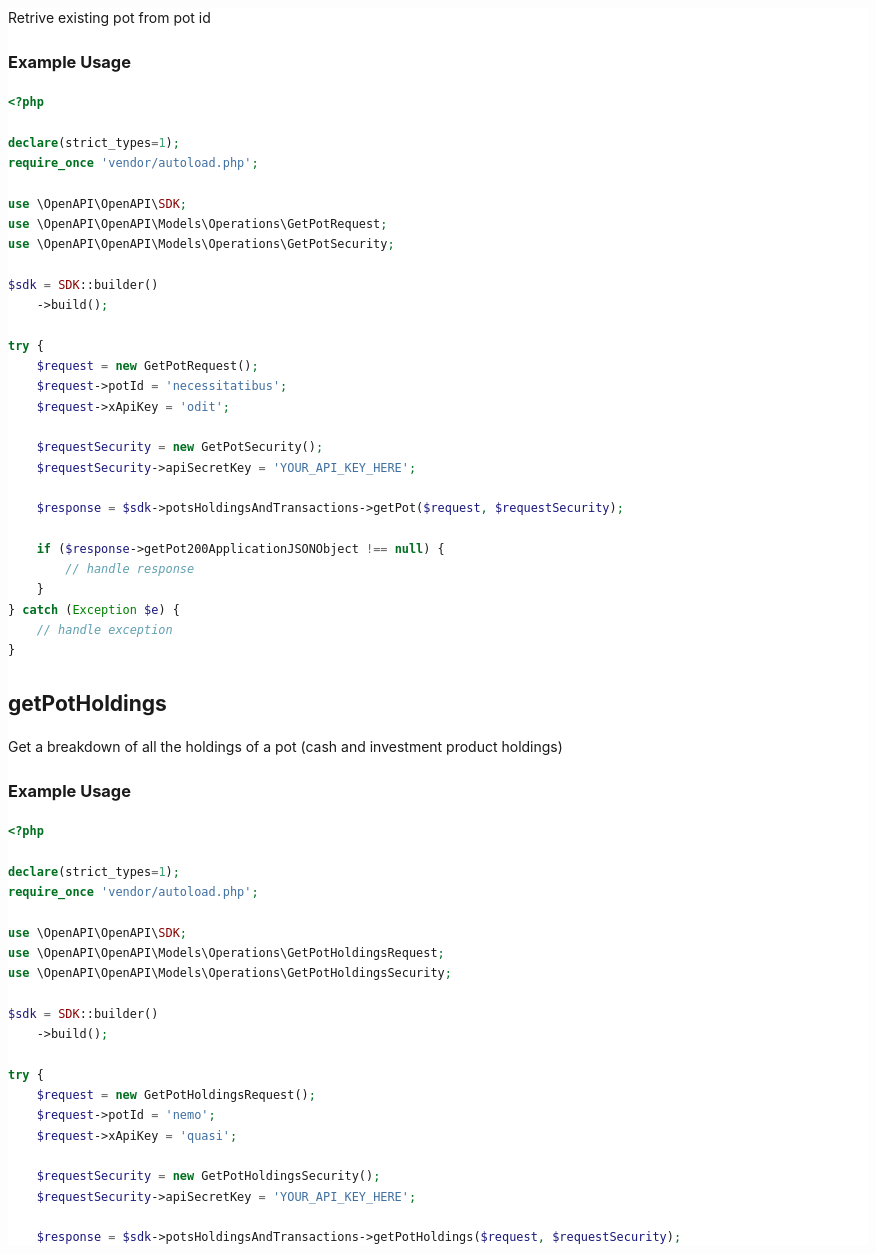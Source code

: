 Retrive existing pot from pot id

### Example Usage

```php
<?php

declare(strict_types=1);
require_once 'vendor/autoload.php';

use \OpenAPI\OpenAPI\SDK;
use \OpenAPI\OpenAPI\Models\Operations\GetPotRequest;
use \OpenAPI\OpenAPI\Models\Operations\GetPotSecurity;

$sdk = SDK::builder()
    ->build();

try {
    $request = new GetPotRequest();
    $request->potId = 'necessitatibus';
    $request->xApiKey = 'odit';

    $requestSecurity = new GetPotSecurity();
    $requestSecurity->apiSecretKey = 'YOUR_API_KEY_HERE';

    $response = $sdk->potsHoldingsAndTransactions->getPot($request, $requestSecurity);

    if ($response->getPot200ApplicationJSONObject !== null) {
        // handle response
    }
} catch (Exception $e) {
    // handle exception
}
```

## getPotHoldings

Get a breakdown of all the holdings of a pot (cash and investment product holdings)

### Example Usage

```php
<?php

declare(strict_types=1);
require_once 'vendor/autoload.php';

use \OpenAPI\OpenAPI\SDK;
use \OpenAPI\OpenAPI\Models\Operations\GetPotHoldingsRequest;
use \OpenAPI\OpenAPI\Models\Operations\GetPotHoldingsSecurity;

$sdk = SDK::builder()
    ->build();

try {
    $request = new GetPotHoldingsRequest();
    $request->potId = 'nemo';
    $request->xApiKey = 'quasi';

    $requestSecurity = new GetPotHoldingsSecurity();
    $requestSecurity->apiSecretKey = 'YOUR_API_KEY_HERE';

    $response = $sdk->potsHoldingsAndTransactions->getPotHoldings($request, $requestSecurity);

```
